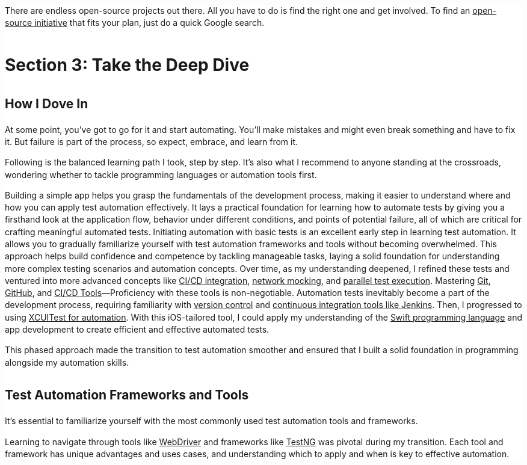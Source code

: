 There are endless open-source projects out there. All you have to do is find the right one and get involved. To find an [open-source initiative](https://testsigma.com/open-source-contribution-for-testers) that fits your plan, just do a quick Google search.

# Section 3: Take the Deep Dive
## How I Dove In
At some point, you’ve got to go for it and start automating. You’ll make mistakes and might even break something and have to fix it. But failure is part of the process, so expect, embrace, and learn from it.

Following is the balanced learning path I took, step by step. It’s also what I recommend to anyone standing at the crossroads, wondering whether to tackle programming languages or automation tools first.

Building a simple app helps you grasp the fundamentals of the development process, making it easier to understand where and how you can apply test automation effectively.
It lays a practical foundation for learning how to automate tests by giving you a firsthand look at the application flow, behavior under different conditions, and points of potential failure, all of which are critical for crafting meaningful automated tests.
Initiating automation with basic tests is an excellent early step in learning test automation. It allows you to gradually familiarize yourself with test automation frameworks and tools without becoming overwhelmed.
This approach helps build confidence and competence by tackling manageable tasks, laying a solid foundation for understanding more complex testing scenarios and automation concepts.
Over time, as my understanding deepened, I refined these tests and ventured into more advanced concepts like [CI/CD integration](https://engenious.io/posts/what-is-ci-cd-and-how-does-it-work), [network mocking](https://help.testim.io/docs/mock-network-responses), and [parallel test execution](https://engenious.io/posts/ios-xcuitest-parallelization).
Mastering [Git](https://git-scm.com/), [GitHub](https://github.com/), and [CI/CD Tools](https://katalon.com/resources-center/blog/ci-cd-tools)—Proficiency with these tools is non-negotiable. Automation tests inevitably become a part of the development process, requiring familiarity with [version control](https://www.atlassian.com/git/tutorials/what-is-version-control#:~:text=Version%20control%2C%20also%20known%20as,to%20source%20code%20over%20time.) and [continuous integration tools like Jenkins](https://www.techtarget.com/searchsoftwarequality/definition/Jenkins#:~:text=Jenkins%20is%20an%20open%20source,%2FCD%20workflows%2C%20called%20pipelines.).
Then, I progressed to using [XCUITest for automation](https://university.engenious.io/courses/7). With this iOS-tailored tool, I could apply my understanding of the [Swift programming language](https://developer.apple.com/swift/) and app development to create efficient and effective automated tests.

This phased approach made the transition to test automation smoother and ensured that I built a solid foundation in programming alongside my automation skills.

## Test Automation Frameworks and Tools
It’s essential to familiarize yourself with the most commonly used test automation tools and frameworks. 

Learning to navigate through tools like [WebDriver](https://www.leapwork.com/blog/what-is-webdriver-in-selenium) and frameworks like [TestNG](https://www.thetesttribe.com/blog/testng-introduction/) was pivotal during my transition. Each tool and framework has unique advantages and uses cases, and understanding which to apply and when is key to effective automation.

